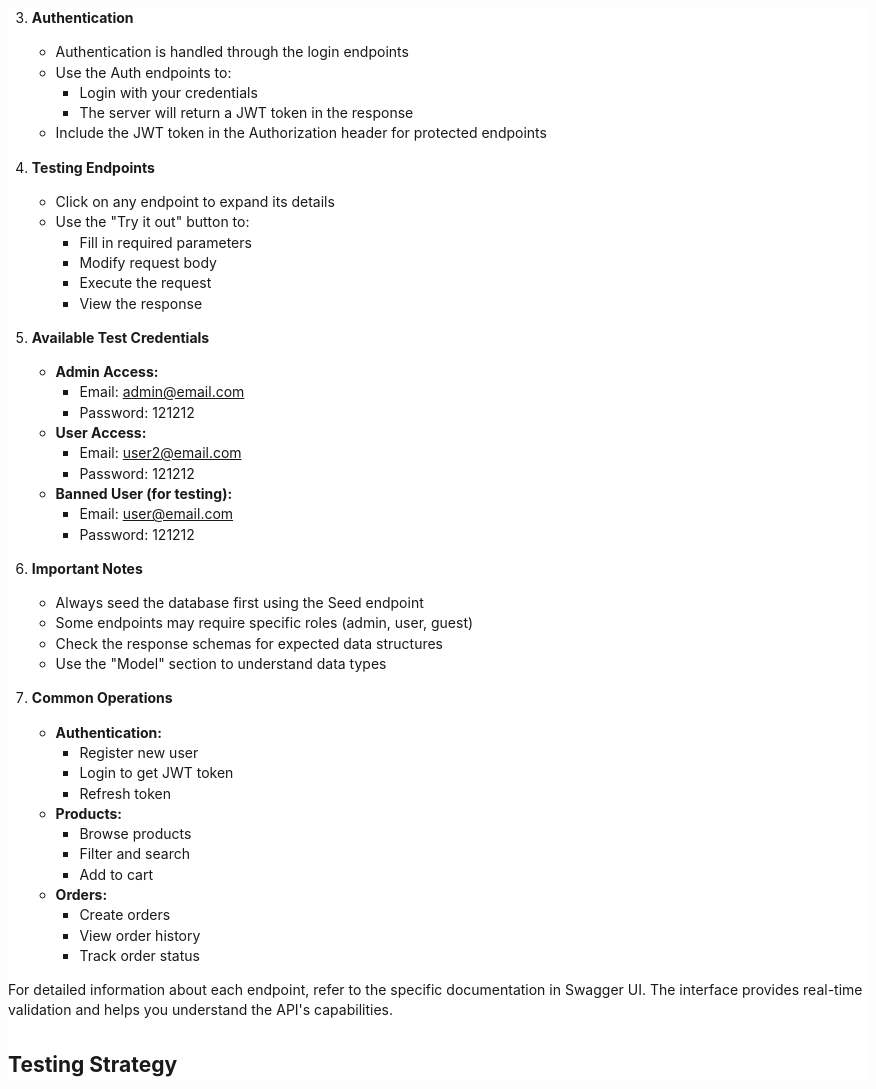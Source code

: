 3. **Authentication**

    - Authentication is handled through the login endpoints
    - Use the Auth endpoints to:
        - Login with your credentials
        - The server will return a JWT token in the response
    - Include the JWT token in the Authorization header for protected endpoints

4. **Testing Endpoints**

    - Click on any endpoint to expand its details
    - Use the "Try it out" button to:
        - Fill in required parameters
        - Modify request body
        - Execute the request
        - View the response

5. **Available Test Credentials**

    - **Admin Access:**
        - Email: admin@email.com
        - Password: 121212
    - **User Access:**
        - Email: user2@email.com
        - Password: 121212
    - **Banned User (for testing):**
        - Email: user@email.com
        - Password: 121212

6. **Important Notes**

    - Always seed the database first using the Seed endpoint
    - Some endpoints may require specific roles (admin, user, guest)
    - Check the response schemas for expected data structures
    - Use the "Model" section to understand data types

7. **Common Operations**
    - **Authentication:**
        - Register new user
        - Login to get JWT token
        - Refresh token
    - **Products:**
        - Browse products
        - Filter and search
        - Add to cart
    - **Orders:**
        - Create orders
        - View order history
        - Track order status

For detailed information about each endpoint, refer to the specific documentation in Swagger UI. The interface provides real-time validation and helps you understand the API's capabilities.

## Testing Strategy
